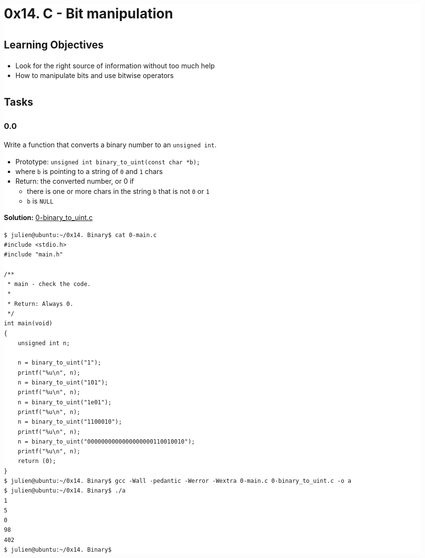 # 0x14. C - Bit manipulation

## Learning Objectives

- Look for the right source of information without too much help
- How to manipulate bits and use bitwise operators

## Tasks

### 0.0

Write a function that converts a binary number to an `unsigned int`.

- Prototype: `unsigned int binary_to_uint(const char *b);`
- where `b` is pointing to a string of `0` and `1` chars
- Return: the converted number, or 0 if
  - there is one or more chars in the string `b` that is not `0` or `1`
  - `b` is `NULL`

**Solution:** [0-binary_to_uint.c](0-binary_to_uint.c)

```
$ julien@ubuntu:~/0x14. Binary$ cat 0-main.c
#include <stdio.h>
#include "main.h"

/**
 * main - check the code.
 *
 * Return: Always 0.
 */
int main(void)
{
    unsigned int n;

    n = binary_to_uint("1");
    printf("%u\n", n);
    n = binary_to_uint("101");
    printf("%u\n", n);
    n = binary_to_uint("1e01");
    printf("%u\n", n);
    n = binary_to_uint("1100010");
    printf("%u\n", n);
    n = binary_to_uint("0000000000000000000110010010");
    printf("%u\n", n);
    return (0);
}
$ julien@ubuntu:~/0x14. Binary$ gcc -Wall -pedantic -Werror -Wextra 0-main.c 0-binary_to_uint.c -o a
$ julien@ubuntu:~/0x14. Binary$ ./a
1
5
0
98
402
$ julien@ubuntu:~/0x14. Binary$
```
